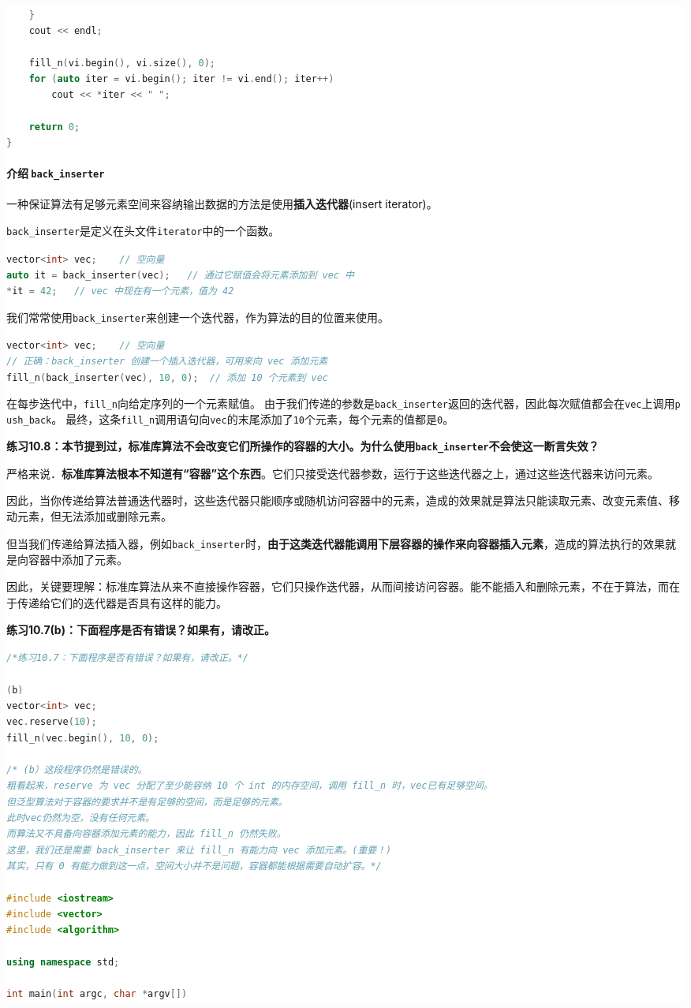 ```cpp
    }
    cout << endl;

    fill_n(vi.begin(), vi.size(), 0);
    for (auto iter = vi.begin(); iter != vi.end(); iter++)
        cout << *iter << " ";

    return 0;
}
```

#### 介绍 `back_inserter`

一种保证算法有足够元素空间来容纳输出数据的方法是使用**插入迭代器**(insert iterator)。

`back_inserter`是定义在头文件`iterator`中的一个函数。

```cpp
vector<int> vec;    // 空向量
auto it = back_inserter(vec);   // 通过它赋值会将元素添加到 vec 中
*it = 42;   // vec 中现在有一个元素，值为 42
```

我们常常使用`back_inserter`来创建一个迭代器，作为算法的目的位置来使用。

```cpp
vector<int> vec;    // 空向量
// 正确：back_inserter 创建一个插入迭代器，可用来向 vec 添加元素
fill_n(back_inserter(vec), 10, 0);  // 添加 10 个元素到 vec
```

在每步迭代中，`fill_n`向给定序列的一个元素赋值。
由于我们传递的参数是`back_inserter`返回的迭代器，因此每次赋值都会在`vec`上调用`push_back`。
最终，这条`fill_n`调用语句向`vec`的末尾添加了`10`个元素，每个元素的值都是`0`。

**练习10.8：本节提到过，标准库算法不会改变它们所操作的容器的大小。为什么使用`back_inserter`不会使这一断言失效？**

严格来说．**标准库算法根本不知道有“容器”这个东西**。它们只接受迭代器参数，运行于这些迭代器之上，通过这些迭代器来访问元素。

因此，当你传递给算法普通迭代器时，这些迭代器只能顺序或随机访问容器中的元素，造成的效果就是算法只能读取元素、改变元素值、移动元素，但无法添加或删除元素。

但当我们传递给算法插入器，例如`back_inserter`时，**由于这类迭代器能调用下层容器的操作来向容器插入元素**，造成的算法执行的效果就是向容器中添加了元素。

因此，关键要理解：标准库算法从来不直接操作容器，它们只操作迭代器，从而间接访问容器。能不能插入和删除元素，不在于算法，而在于传递给它们的迭代器是否具有这样的能力。

**练习10.7(b)：下面程序是否有错误？如果有，请改正。**

```cpp
/*练习10.7：下面程序是否有错误？如果有，请改正。*/

(b)
vector<int> vec;
vec.reserve(10);
fill_n(vec.begin(), 10, 0);

/* (b）这段程序仍然是错误的。
粗看起来，reserve 为 vec 分配了至少能容纳 10 个 int 的内存空间，调用 fill_n 时，vec已有足够空间。
但泛型算法对于容器的要求并不是有足够的空间，而是足够的元素。
此时vec仍然为空，没有任何元素。
而算法又不具备向容器添加元素的能力，因此 fill_n 仍然失败。
这里，我们还是需要 back_inserter 来让 fill_n 有能力向 vec 添加元素。(重要！)
其实，只有 0 有能力做到这一点，空间大小并不是问题，容器都能根据需要自动扩容。*/

#include <iostream>
#include <vector>
#include <algorithm>

using namespace std;

int main(int argc, char *argv[])
```